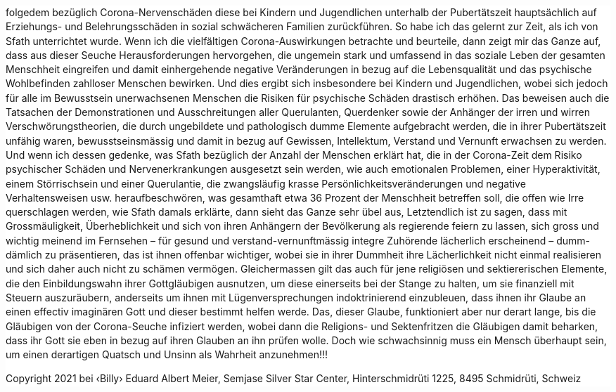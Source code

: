 folgedem bezüglich Corona-Nervenschäden diese bei Kindern und Jugendlichen unterhalb der Pubertätszeit hauptsächlich
auf Erziehungs- und Belehrungsschäden in sozial schwächeren Familien zurückführen. So habe ich das gelernt zur Zeit, als
ich von Sfath unterrichtet wurde.
Wenn ich die vielfältigen Corona-Auswirkungen betrachte und beurteile, dann zeigt mir das Ganze auf, dass aus dieser
Seuche Herausforderungen hervorgehen, die ungemein stark und umfassend in das soziale Leben der gesamten Menschheit eingreifen und damit einhergehende negative Veränderungen in bezug auf die Lebensqualität und das psychische
Wohlbefinden zahlloser Menschen bewirken.
Und dies ergibt sich insbesondere bei Kindern und Jugendlichen, wobei sich jedoch für alle im Bewusstsein unerwachsenen
Menschen die Risiken für psychische Schäden drastisch erhöhen. Das beweisen auch die Tatsachen der Demonstrationen
und Ausschreitungen aller Querulanten, Querdenker sowie der Anhänger der irren und wirren Verschwörungstheorien, die
durch ungebildete und pathologisch dumme Elemente aufgebracht werden, die in ihrer Pubertätszeit unfähig waren, bewusstseinsmässig und damit in bezug auf Gewissen, Intellektum, Verstand und Vernunft erwachsen zu werden. Und wenn
ich dessen gedenke, was Sfath bezüglich der Anzahl der Menschen erklärt hat, die in der Corona-Zeit dem Risiko psychischer
Schäden und Nervenerkrankungen ausgesetzt sein werden, wie auch emotionalen Problemen, einer Hyperaktivität, einem
Störrischsein und einer Querulantie, die zwangsläufig krasse Persönlichkeitsveränderungen und negative Verhaltensweisen
usw. heraufbeschwören, was gesamthaft etwa 36 Prozent der Menschheit betreffen soll, die offen wie Irre querschlagen
werden, wie Sfath damals erklärte, dann sieht das Ganze sehr übel aus,
Letztendlich ist zu sagen, dass mit Grossmäuligkeit, Überheblichkeit und sich von ihren Anhängern der Bevölkerung als
regierende <Weise> feiern zu lassen, sich gross und wichtig meinend im Fernsehen – für gesund und verstand-vernunftmässig integre Zuhörende lächerlich erscheinend – dumm-dämlich zu präsentieren, das ist ihnen offenbar wichtiger, wobei
sie in ihrer Dummheit ihre Lächerlichkeit nicht einmal realisieren und sich daher auch nicht zu schämen vermögen. Gleichermassen gilt das auch für jene religiösen und sektiererischen Elemente, die den Einbildungswahn ihrer Gottgläubigen ausnutzen, um diese einerseits bei der Stange zu halten, um sie finanziell mit Steuern auszuräubern, anderseits um ihnen mit
Lügenversprechungen indoktrinierend einzubleuen, dass ihnen ihr Glaube an einen effectiv imaginären Gott und dieser
bestimmt helfen werde. Das, dieser Glaube, funktioniert aber nur derart lange, bis die Gläubigen von der Corona-Seuche
infiziert werden, wobei dann die Religions- und Sektenfritzen die Gläubigen damit beharken, dass ihr Gott sie eben in bezug
auf ihren Glauben an ihn prüfen wolle. Doch wie schwachsinnig muss ein Mensch überhaupt sein, um einen derartigen
Quatsch und Unsinn als Wahrheit anzunehmen!!!

Copyright 2021 bei ‹Billy› Eduard Albert Meier, Semjase Silver Star Center, Hinterschmidrüti 1225, 8495 Schmidrüti, Schweiz

